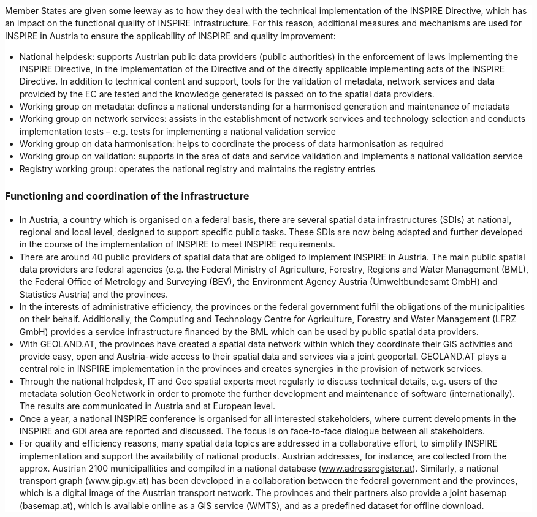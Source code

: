 Member States are given some leeway as to how they deal with the technical implementation of the INSPIRE Directive, which has an impact on the functional quality of INSPIRE infrastructure. For this reason, additional measures and mechanisms are used for INSPIRE in Austria to ensure the applicability of INSPIRE and quality improvement:
-	National helpdesk: supports Austrian public data providers (public authorities) in the enforcement of laws implementing the INSPIRE Directive, in the implementation of the Directive and of the directly applicable implementing acts of the INSPIRE Directive. In addition to technical content and support, tools for the validation of metadata, network services and data provided by the EC are tested and the knowledge generated is passed on to the spatial data providers.
-	Working group on metadata: defines a national understanding for a harmonised generation and maintenance of metadata
-	Working group on network services: assists in the establishment of network services and technology selection and conducts implementation tests – e.g. tests for implementing a national validation service 
-	Working group on data harmonisation: helps to coordinate the process of data harmonisation as required
-	Working group on validation: supports in the area of data and service validation and implements a national validation service
-	Registry working group: operates the national registry and maintains the registry entries

### Functioning and coordination of the infrastructure <a name="functioning"></a>

-	In Austria, a country which is organised on a federal basis, there are several spatial data infrastructures (SDIs) at national, regional and local level, designed to support specific public tasks. These SDIs are now being adapted and further developed in the course of the implementation of INSPIRE to meet INSPIRE requirements.
-	There are around 40 public providers of spatial data that are obliged to implement INSPIRE in Austria. The main public spatial data providers are federal agencies (e.g. the Federal Ministry of Agriculture, Forestry, Regions and Water Management (BML), the Federal Office of Metrology and Surveying (BEV), the Environment Agency Austria (Umweltbundesamt GmbH) and Statistics Austria) and the provinces.
-	In the interests of administrative efficiency, the provinces or the federal government fulfil the obligations of the municipalities on their behalf. Additionally, the Computing and Technology Centre for Agriculture, Forestry and Water Management (LFRZ GmbH) provides a service infrastructure financed by the BML which can be used by public spatial data providers.
-	With GEOLAND.AT, the provinces have created a spatial data network within which they coordinate their GIS activities and provide easy, open and Austria-wide access to their spatial data and services via a joint geoportal. GEOLAND.AT plays a central role in INSPIRE implementation in the provinces and creates synergies in the provision of network services.
-	Through the national helpdesk, IT and Geo spatial experts meet regularly to discuss technical details, e.g. users of the metadata solution GeoNetwork in order to promote the further development and maintenance of software (internationally). The results are communicated in Austria and at European level.
-	Once a year, a national INSPIRE conference is organised for all interested stakeholders, where current developments in the INSPIRE and GDI area are reported and discussed. The focus is on face-to-face dialogue between all stakeholders.
-	For quality and efficiency reasons, many spatial data topics are addressed in a collaborative effort, to simplify INSPIRE implementation and support the availability of national products. Austrian addresses, for instance, are collected from the approx. Austrian 2100 municipallities and compiled in a national database (www.adressregister.at). Similarly, a national transport graph (www.gip.gv.at) has been developed in a collaboration between the federal government and the provinces, which is a digital image of the Austrian transport network. The provinces and their partners also provide a joint basemap ([basemap.at](https://basemap.at)), which is available online as a GIS service (WMTS), and as a predefined dataset for offline download.
